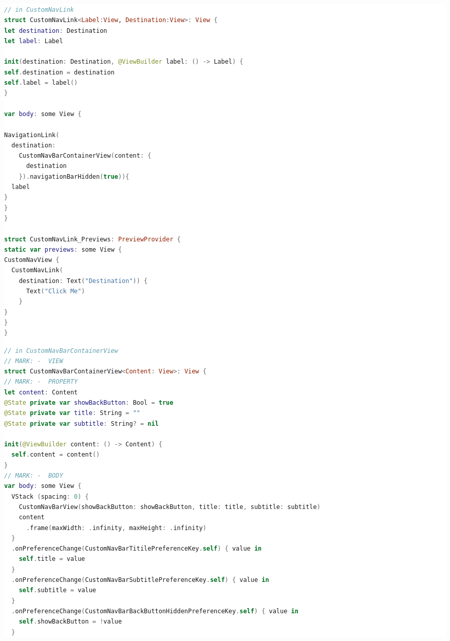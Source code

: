 ```swift
// in CustomNavLink
struct CustomNavLink<Label:View, Destination:View>: View {
let destination: Destination
let label: Label

init(destination: Destination, @ViewBuilder label: () -> Label) {
self.destination = destination
self.label = label()
}

var body: some View {

NavigationLink(
  destination:
    CustomNavBarContainerView(content: {
      destination
    }).navigationBarHidden(true)){
  label
}
}
}

struct CustomNavLink_Previews: PreviewProvider {
static var previews: some View {
CustomNavView {
  CustomNavLink(
    destination: Text("Destination")) {
      Text("Click Me")
    }
}
}
}

```

```swift
// in CustomNavBarContainerView
// MARK: -  VIEW
struct CustomNavBarContainerView<Content: View>: View {
// MARK: -  PROPERTY
let content: Content
@State private var showBackButton: Bool = true
@State private var title: String = ""
@State private var subtitle: String? = nil

init(@ViewBuilder content: () -> Content) {
  self.content = content()
}
// MARK: -  BODY
var body: some View {
  VStack (spacing: 0) {
    CustomNavBarView(showBackButton: showBackButton, title: title, subtitle: subtitle)
    content
      .frame(maxWidth: .infinity, maxHeight: .infinity)
  }
  .onPreferenceChange(CustomNavBarTitilePreferenceKey.self) { value in
    self.title = value
  }
  .onPreferenceChange(CustomNavBarSubtitlePreferenceKey.self) { value in
    self.subtitle = value
  }
  .onPreferenceChange(CustomNavBarBackButtonHiddenPreferenceKey.self) { value in
    self.showBackButton = !value
  }
```
